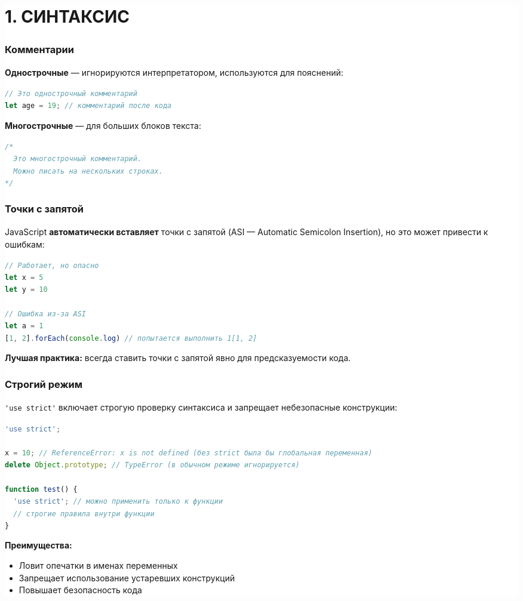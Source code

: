 # 1. СИНТАКСИС

### Комментарии

**Однострочные** — игнорируются интерпретатором, используются для пояснений:

```javascript
// Это однострочный комментарий
let age = 19; // комментарий после кода
```

**Многострочные** — для больших блоков текста:

```javascript
/*
  Это многострочный комментарий.
  Можно писать на нескольких строках.
*/
```

### Точки с запятой

JavaScript **автоматически вставляет** точки с запятой (ASI — Automatic Semicolon Insertion), но это может привести к ошибкам:

```javascript
// Работает, но опасно
let x = 5
let y = 10

// Ошибка из-за ASI
let a = 1
[1, 2].forEach(console.log) // попытается выполнить 1[1, 2]
```

**Лучшая практика:** всегда ставить точки с запятой явно для предсказуемости кода.

### Строгий режим

`'use strict'` включает строгую проверку синтаксиса и запрещает небезопасные конструкции:

```javascript
'use strict';

x = 10; // ReferenceError: x is not defined (без strict была бы глобальная переменная)
delete Object.prototype; // TypeError (в обычном режиме игнорируется)

function test() {
  'use strict'; // можно применить только к функции
  // строгие правила внутри функции
}
```

**Преимущества:**
- Ловит опечатки в именах переменных
- Запрещает использование устаревших конструкций
- Повышает безопасность кода
